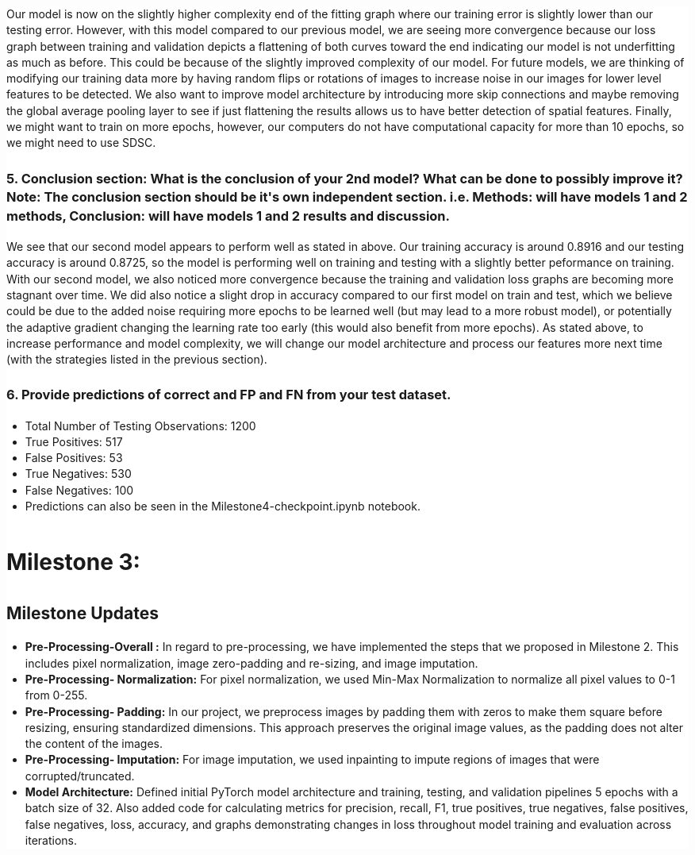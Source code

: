 Our model is now on the slightly higher complexity end of the fitting graph where our training error is slightly lower than our testing error. However, with this model compared to our previous model, we are seeing more convergence because our loss graph between training and validation depicts a flattening of both curves toward the end indicating our model is not underfitting as much as before. This could be because of the slightly improved complexity of our model. For future models, we are thinking of modifying our training data more by having random flips or rotations of images to increase noise in our images for lower level features to be detected. We also want to improve model architecture by introducing more skip connections and maybe removing the global average pooling layer to see if just flattening the results allows us to have better detection of spatial features. Finally, we might want to train on more epochs, however, our computers do not have computational capacity for more than 10 epochs, so we might need to use SDSC.

### 5. Conclusion section: What is the conclusion of your 2nd model? What can be done to possibly improve it? Note: The conclusion section should be it's own independent section. i.e. Methods: will have models 1 and 2 methods, Conclusion: will have models 1 and 2 results and discussion.

We see that our second model appears to perform well as stated in above. Our training accuracy is around 0.8916 and our testing accuracy is around 0.8725, so the model is performing well on training and testing with a slightly better peformance on training. With our second model, we also noticed more convergence because the training and validation loss graphs are becoming more stagnant over time. We did also notice a slight drop in accuracy compared to our first model on train and test, which we believe could be due to the added noise requiring more epochs to be learned well (but may lead to a more robust model), or potentially the adaptive gradient changing the learning rate too early (this would also benefit from more epochs). As stated above, to increase performance and model complexity, we will change our model architecture and process our features more next time (with the strategies listed in the previous section).

### 6. Provide predictions of correct and FP and FN from your test dataset.


* Total Number of Testing Observations: 1200
* True Positives: 517
* False Positives: 53
* True Negatives: 530
* False Negatives: 100
* Predictions can also be seen in the Milestone4-checkpoint.ipynb notebook.





# Milestone 3:

## Milestone Updates

* **Pre-Processing-Overall :** In regard to pre-processing, we have implemented the steps that we proposed in Milestone 2. This includes pixel normalization, image zero-padding and re-sizing, and image imputation.
* **Pre-Processing- Normalization:** For pixel normalization, we used Min-Max Normalization to normalize all pixel values to 0-1 from 0-255.
* **Pre-Processing- Padding:** In our project, we preprocess images by padding them with zeros to make them square before resizing, ensuring standardized dimensions. This approach preserves the original image values, as the padding does not alter the content of the images.
* **Pre-Processing- Imputation:** For image imputation, we used inpainting to impute regions of images that were corrupted/truncated.
* **Model Architecture:** Defined initial PyTorch model architecture and training, testing, and validation pipelines 5 epochs with a batch size of 32. Also added code for calculating metrics for precision, recall, F1, true positives, true negatives, false positives, false negatives, loss, accuracy, and graphs demonstrating changes in loss throughout model training and evaluation across iterations.